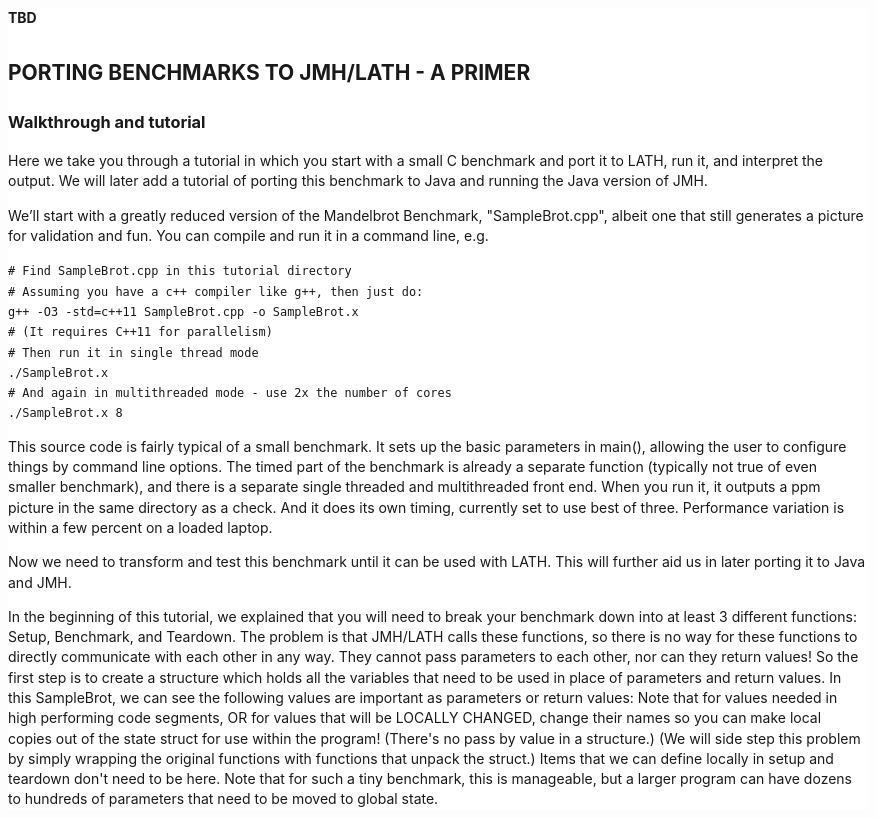 **TBD**

PORTING BENCHMARKS TO JMH/LATH - A PRIMER
-----------------------------------------

### Walkthrough and tutorial

Here we take you through a tutorial in which you start with a small C benchmark
and port it to LATH, run it, and interpret the output. We will later add a
tutorial of porting this benchmark to Java and running the Java version of JMH.

We’ll start with a greatly reduced version of the Mandelbrot Benchmark,
"SampleBrot.cpp", albeit one that still generates a picture for validation and
fun. You can compile and run it in a command line, e.g.

~~~~~~~~~~~~~~~~~~~~~~~~~~~~~~~~~~~~~~~~~~~~~~~~~~~~~~~~~~~~~~~~~~~~~~~~~~~~~~~~
# Find SampleBrot.cpp in this tutorial directory
# Assuming you have a c++ compiler like g++, then just do:
g++ -O3 -std=c++11 SampleBrot.cpp -o SampleBrot.x
# (It requires C++11 for parallelism)
# Then run it in single thread mode
./SampleBrot.x
# And again in multithreaded mode - use 2x the number of cores
./SampleBrot.x 8
~~~~~~~~~~~~~~~~~~~~~~~~~~~~~~~~~~~~~~~~~~~~~~~~~~~~~~~~~~~~~~~~~~~~~~~~~~~~~~~~

This source code is fairly typical of a small benchmark. It sets up the basic
parameters in main(), allowing the user to configure things by command line
options. The timed part of the benchmark is already a separate function
(typically not true of even smaller benchmark), and there is a separate single
threaded and multithreaded front end. When you run it, it outputs a ppm picture
in the same directory as a check. And it does its own timing, currently set to
use best of three. Performance variation is within a few percent on a loaded
laptop.

Now we need to transform and test this benchmark until it can be used with LATH.
This will further aid us in later porting it to Java and JMH.

In the beginning of this tutorial, we explained that you will need to break your
benchmark down into at least 3 different functions: Setup, Benchmark, and
Teardown. The problem is that JMH/LATH calls these functions, so there is no way
for these functions to directly communicate with each other in any way. They
cannot pass parameters to each other, nor can they return values! So the first
step is to create a structure which holds all the variables that need to be used
in place of parameters and return values. In this SampleBrot, we can see the
following values are important as parameters or return values: Note that for
values needed in high performing code segments, OR for values that will be
LOCALLY CHANGED, change their names so you can make local copies out of the
state struct for use within the program! (There's no pass by value in a
structure.) (We will side step this problem by simply wrapping the original
functions with functions that unpack the struct.) Items that we can define
locally in setup and teardown don't need to be here. Note that for such a tiny
benchmark, this is manageable, but a larger program can have dozens to hundreds
of parameters that need to be moved to global state.
